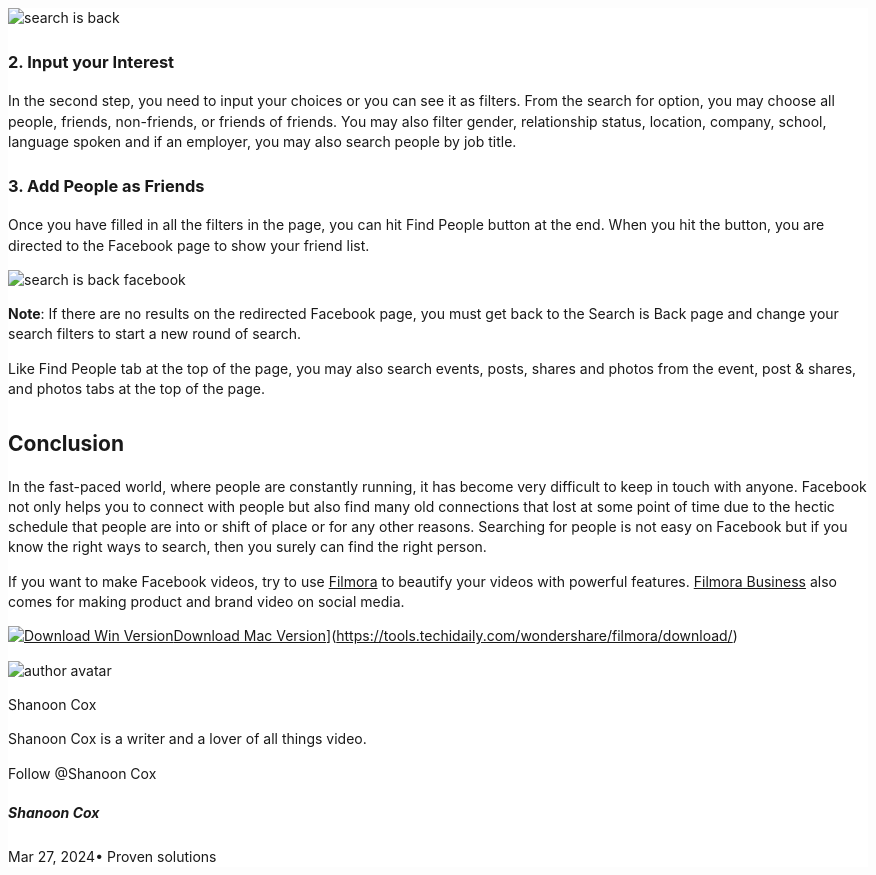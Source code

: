 ![search is back](https://images.wondershare.com/filmora/article-images/search-is-back.JPG)

### 2\. Input your Interest

In the second step, you need to input your choices or you can see it as filters. From the search for option, you may choose all people, friends, non-friends, or friends of friends. You may also filter gender, relationship status, location, company, school, language spoken and if an employer, you may also search people by job title.

### 3\. Add People as Friends

Once you have filled in all the filters in the page, you can hit Find People button at the end. When you hit the button, you are directed to the Facebook page to show your friend list.

![search is back facebook](https://images.wondershare.com/filmora/article-images/search-is-back-interest.jpg)

**Note**: If there are no results on the redirected Facebook page, you must get back to the Search is Back page and change your search filters to start a new round of search.

Like Find People tab at the top of the page, you may also search events, posts, shares and photos from the event, post & shares, and photos tabs at the top of the page.

## Conclusion

In the fast-paced world, where people are constantly running, it has become very difficult to keep in touch with anyone. Facebook not only helps you to connect with people but also find many old connections that lost at some point of time due to the hectic schedule that people are into or shift of place or for any other reasons. Searching for people is not easy on Facebook but if you know the right ways to search, then you surely can find the right person.

If you want to make Facebook videos, try to use [Filmora](https://tools.techidaily.com/wondershare/filmora/download/) to beautify your videos with powerful features. [Filmora Business](https://tools.techidaily.com/wondershare/filmora/download/) also comes for making product and brand video on social media.

[](https://tools.techidaily.com/wondershare/filmora/download/)

[](https://tools.techidaily.com/wondershare/filmora/download/)

[](https://tools.techidaily.com/wondershare/filmora/download/)[![Download Win Version](https://images.wondershare.com/filmora/guide/download-btn-win.jpg)](https://tools.techidaily.com/wondershare/filmora/download/)[Download Mac Version](https://images.wondershare.com/filmora/guide/download-btn-mac.jpg)](https://tools.techidaily.com/wondershare/filmora/download/)

![author avatar](https://images.wondershare.com/filmora/article-images/shannon-cox.jpg)

Shanoon Cox

Shanoon Cox is a writer and a lover of all things video.

Follow @Shanoon Cox

##### Shanoon Cox

 Mar 27, 2024• Proven solutions
